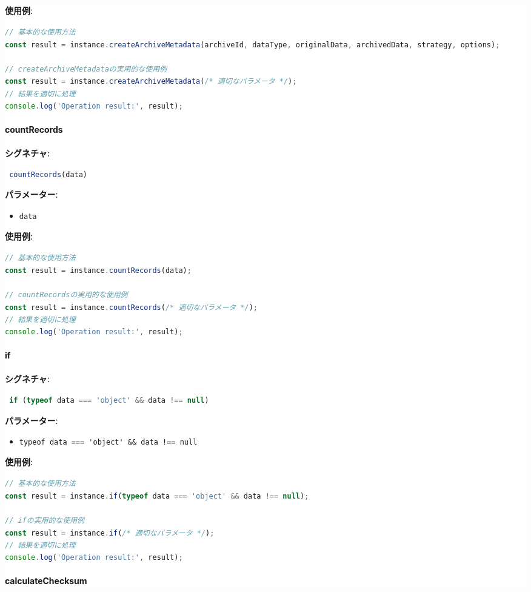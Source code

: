 **使用例**:
```javascript
// 基本的な使用方法
const result = instance.createArchiveMetadata(archiveId, dataType, originalData, archivedData, strategy, options);

// createArchiveMetadataの実用的な使用例
const result = instance.createArchiveMetadata(/* 適切なパラメータ */);
// 結果を適切に処理
console.log('Operation result:', result);
```

#### countRecords

**シグネチャ**:
```javascript
 countRecords(data)
```

**パラメーター**:
- `data`

**使用例**:
```javascript
// 基本的な使用方法
const result = instance.countRecords(data);

// countRecordsの実用的な使用例
const result = instance.countRecords(/* 適切なパラメータ */);
// 結果を適切に処理
console.log('Operation result:', result);
```

#### if

**シグネチャ**:
```javascript
 if (typeof data === 'object' && data !== null)
```

**パラメーター**:
- `typeof data === 'object' && data !== null`

**使用例**:
```javascript
// 基本的な使用方法
const result = instance.if(typeof data === 'object' && data !== null);

// ifの実用的な使用例
const result = instance.if(/* 適切なパラメータ */);
// 結果を適切に処理
console.log('Operation result:', result);
```

#### calculateChecksum
